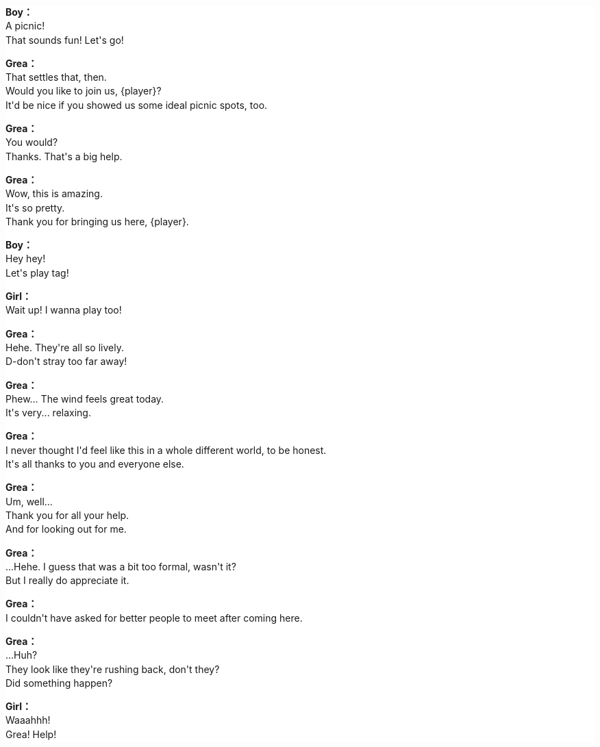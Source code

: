 **Boy：**  
A picnic!  
That sounds fun! Let's go!  
  
**Grea：**  
That settles that, then.  
Would you like to join us, {player}?  
It'd be nice if you showed us some ideal picnic spots, too.  
  
**Grea：**  
You would?  
Thanks. That's a big help.  
  
**Grea：**  
Wow, this is amazing.  
It's so pretty.  
Thank you for bringing us here, {player}.  
  
**Boy：**  
Hey hey!  
Let's play tag!  
  
**Girl：**  
Wait up! I wanna play too!  
  
**Grea：**  
Hehe. They're all so lively.  
D-don't stray too far away!  
  
**Grea：**  
Phew... The wind feels great today.  
It's very... relaxing.  
  
**Grea：**  
I never thought I'd feel like this in a whole different world, to be honest.  
It's all thanks to you and everyone else.  
  
**Grea：**  
Um, well...  
Thank you for all your help.  
And for looking out for me.  
  
**Grea：**  
...Hehe. I guess that was a bit too formal, wasn't it?  
But I really do appreciate it.  
  
**Grea：**  
I couldn't have asked for better people to meet after coming here.  
  
**Grea：**  
...Huh?  
They look like they're rushing back, don't they?  
Did something happen?  
  
**Girl：**  
Waaahhh!  
Grea! Help!  
  